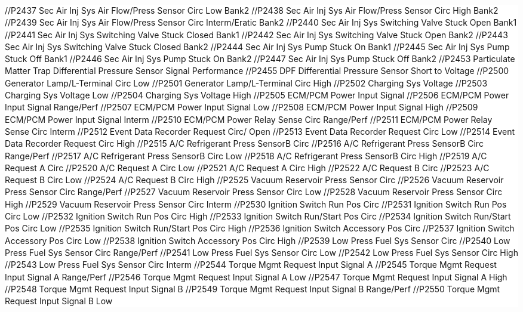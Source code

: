 //P2437 Sec Air Inj Sys Air Flow/Press Sensor Circ Low Bank2
//P2438 Sec Air Inj Sys Air Flow/Press Sensor Circ High Bank2
//P2439 Sec Air Inj Sys Air Flow/Press Sensor Circ Interm/Eratic Bank2
//P2440 Sec Air Inj Sys Switching Valve Stuck Open Bank1
//P2441 Sec Air Inj Sys Switching Valve Stuck Closed Bank1
//P2442 Sec Air Inj Sys Switching Valve Stuck Open Bank2
//P2443 Sec Air Inj Sys Switching Valve Stuck Closed Bank2
//P2444 Sec Air Inj Sys Pump Stuck On Bank1
//P2445 Sec Air Inj Sys Pump Stuck Off Bank1
//P2446 Sec Air Inj Sys Pump Stuck On Bank2
//P2447 Sec Air Inj Sys Pump Stuck Off Bank2
//P2453 Particulate Matter Trap Differential Pressure Sensor Signal Performance
//P2455 DPF Differential Pressure Sensor Short to Voltage
//P2500 Generator Lamp/L-Terminal Circ Low
//P2501 Generator Lamp/L-Terminal Circ High
//P2502 Charging Sys Voltage
//P2503 Charging Sys Voltage Low
//P2504 Charging Sys Voltage High
//P2505 ECM/PCM Power Input Signal
//P2506 ECM/PCM Power Input Signal Range/Perf
//P2507 ECM/PCM Power Input Signal Low
//P2508 ECM/PCM Power Input Signal High
//P2509 ECM/PCM Power Input Signal Interm
//P2510 ECM/PCM Power Relay Sense Circ Range/Perf
//P2511 ECM/PCM Power Relay Sense Circ Interm
//P2512 Event Data Recorder Request Circ/ Open
//P2513 Event Data Recorder Request Circ Low
//P2514 Event Data Recorder Request Circ High
//P2515 A/C Refrigerant Press SensorB Circ
//P2516 A/C Refrigerant Press SensorB Circ Range/Perf
//P2517 A/C Refrigerant Press SensorB Circ Low
//P2518 A/C Refrigerant Press SensorB Circ High
//P2519 A/C Request A Circ
//P2520 A/C Request A Circ Low
//P2521 A/C Request A Circ High
//P2522 A/C Request B Circ
//P2523 A/C Request B Circ Low
//P2524 A/C Request B Circ High
//P2525 Vacuum Reservoir Press Sensor Circ
//P2526 Vacuum Reservoir Press Sensor Circ Range/Perf
//P2527 Vacuum Reservoir Press Sensor Circ Low
//P2528 Vacuum Reservoir Press Sensor Circ High
//P2529 Vacuum Reservoir Press Sensor Circ Interm
//P2530 Ignition Switch Run Pos Circ
//P2531 Ignition Switch Run Pos Circ Low
//P2532 Ignition Switch Run Pos Circ High
//P2533 Ignition Switch Run/Start Pos Circ
//P2534 Ignition Switch Run/Start Pos Circ Low
//P2535 Ignition Switch Run/Start Pos Circ High
//P2536 Ignition Switch Accessory Pos Circ
//P2537 Ignition Switch Accessory Pos Circ Low
//P2538 Ignition Switch Accessory Pos Circ High
//P2539 Low Press Fuel Sys Sensor Circ
//P2540 Low Press Fuel Sys Sensor Circ Range/Perf
//P2541 Low Press Fuel Sys Sensor Circ Low
//P2542 Low Press Fuel Sys Sensor Circ High
//P2543 Low Press Fuel Sys Sensor Circ Interm
//P2544 Torque Mgmt Request Input Signal A
//P2545 Torque Mgmt Request Input Signal A Range/Perf
//P2546 Torque Mgmt Request Input Signal A Low
//P2547 Torque Mgmt Request Input Signal A High
//P2548 Torque Mgmt Request Input Signal B
//P2549 Torque Mgmt Request Input Signal B Range/Perf
//P2550 Torque Mgmt Request Input Signal B Low